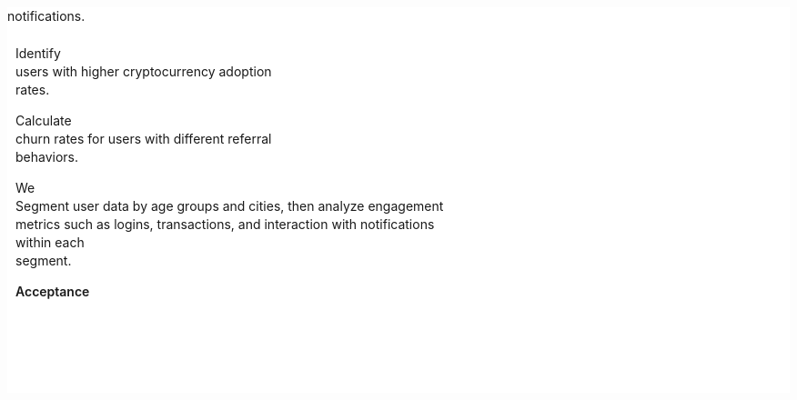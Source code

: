 notifications.</div><div style="position: absolute; right: 0px; width: 0px; top: 0px; flex-grow: 0; height: 100%; z-index: 1;"><div style="position: absolute; width: 3px; margin-left: -1px; margin-top: -1px; height: calc(100% + 2px); transition: background 150ms ease 50ms; cursor: col-resize; background: rgba(35, 131, 226, 0);"></div></div></div></td><td style="color: inherit; fill: inherit; border: 1px solid rgb(233, 233, 231); position: relative; vertical-align: top; text-align: start; min-width: 120px; max-width: 240px; min-height: 32px;"><div class="notion-table-cell"><div class="notion-table-cell-text notranslate" spellcheck="true" placeholder=" " data-content-editable-leaf="true" contenteditable="true" style="max-width: 100%; width: 100%; white-space: pre-wrap; word-break: break-word; caret-color: rgb(55, 53, 47); padding: 7px 9px; background-color: transparent; font-size: 14px; line-height: 20px;">Identify users with higher cryptocurrency adoption rates.</div><div style="position: absolute; right: 0px; width: 0px; top: 0px; flex-grow: 0; height: 100%; z-index: 1;"><div style="position: absolute; width: 3px; margin-left: -1px; margin-top: -1px; height: calc(100% + 2px); transition: background 150ms ease 50ms; cursor: col-resize; background: rgba(35, 131, 226, 0);"></div></div></div></td><td style="color: inherit; fill: inherit; border: 1px solid rgb(233, 233, 231); position: relative; vertical-align: top; text-align: start; min-width: 120px; max-width: 240px; min-height: 32px;"><div class="notion-table-cell"><div class="notion-table-cell-text notranslate" spellcheck="true" placeholder=" " data-content-editable-leaf="true" contenteditable="true" style="max-width: 100%; width: 100%; white-space: pre-wrap; word-break: break-word; caret-color: rgb(55, 53, 47); padding: 7px 9px; background-color: transparent; font-size: 14px; line-height: 20px;">Calculate churn rates for users with different referral behaviors.</div><div style="position: absolute; right: 0px; width: 0px; top: 0px; flex-grow: 0; height: 100%; z-index: 1;"><div style="position: absolute; width: 3px; margin-left: -1px; margin-top: -1px; height: calc(100% + 2px); transition: background 150ms ease 50ms; cursor: col-resize; background: rgba(35, 131, 226, 0);"></div></div></div></td><td style="color: inherit; fill: inherit; border: 1px solid rgb(233, 233, 231); position: relative; vertical-align: top; text-align: start; min-width: 120px; max-width: 240px; min-height: 32px;"><div class="notion-table-cell"><div class="notion-table-cell-text notranslate" spellcheck="true" placeholder=" " data-content-editable-leaf="true" contenteditable="true" style="max-width: 100%; width: 100%; white-space: pre-wrap; word-break: break-word; caret-color: rgb(55, 53, 47); padding: 7px 9px; background-color: transparent; font-size: 14px; line-height: 20px;">We Segment user data by age groups and cities, then analyze engagement metrics such as logins, transactions, and interaction with notifications within each segment.</div><div style="position: absolute; right: 0px; width: 0px; top: 0px; flex-grow: 0; height: 100%; z-index: 1;"><div style="position: absolute; width: 3px; margin-left: -1px; margin-top: -1px; height: calc(100% + 2px); transition: background 150ms ease 50ms; cursor: col-resize; background: rgba(35, 131, 226, 0);"></div></div></div></td></tr><tr class="notion-table-row"><th scope="row" style="background: rgb(231, 243, 248); font-weight: 500; border: 1px solid rgb(233, 233, 231); position: relative; vertical-align: top; text-align: start; min-width: 120px; max-width: 240px; min-height: 32px;"><div class="notion-table-cell"><div role="button" tabindex="-1" class="notion-table-row-selector" style="user-select: none; transition: opacity 150ms ease 0s; cursor: pointer; opacity: 0; pointer-events: none; fill: rgba(55, 53, 47, 0.35); position: absolute; display: flex; align-items: center; justify-content: center; border-radius: 4px; background: white; box-shadow: rgba(15, 15, 15, 0.1) 0px 0px 0px 1px, rgba(15, 15, 15, 0.1) 0px 2px 4px; z-index: 4; top: calc(50% - 13px); left: -8px; width: 16px; height: 26px; padding: 4px 2px;"><svg role="graphics-symbol" viewBox="0 0 10 10" class="dragHandle" style="width: 14px; height: 14px; display: block; flex-shrink: 0;"><path d="M3,2 C2.44771525,2 2,1.55228475 2,1 C2,0.44771525 2.44771525,0 3,0 C3.55228475,0 4,0.44771525 4,1 C4,1.55228475 3.55228475,2 3,2 Z M3,6 C2.44771525,6 2,5.55228475 2,5 C2,4.44771525 2.44771525,4 3,4 C3.55228475,4 4,4.44771525 4,5 C4,5.55228475 3.55228475,6 3,6 Z M3,10 C2.44771525,10 2,9.55228475 2,9 C2,8.44771525 2.44771525,8 3,8 C3.55228475,8 4,8.44771525 4,9 C4,9.55228475 3.55228475,10 3,10 Z M7,2 C6.44771525,2 6,1.55228475 6,1 C6,0.44771525 6.44771525,0 7,0 C7.55228475,0 8,0.44771525 8,1 C8,1.55228475 7.55228475,2 7,2 Z M7,6 C6.44771525,6 6,5.55228475 6,5 C6,4.44771525 6.44771525,4 7,4 C7.55228475,4 8,4.44771525 8,5 C8,5.55228475 7.55228475,6 7,6 Z M7,10 C6.44771525,10 6,9.55228475 6,9 C6,8.44771525 6.44771525,8 7,8 C7.55228475,8 8,8.44771525 8,9 C8,9.55228475 7.55228475,10 7,10 Z"></path></svg></div><div class="notion-table-cell-text notranslate" spellcheck="true" placeholder=" " data-content-editable-leaf="true" contenteditable="true" style="max-width: 100%; width: 100%; white-space: pre-wrap; word-break: break-word; caret-color: rgb(55, 53, 47); padding: 7px 9px; background-color: transparent; font-size: 14px; line-height: 20px;"><span style="font-weight:600" data-token-index="0" class="notion-enable-hover">Acceptance
